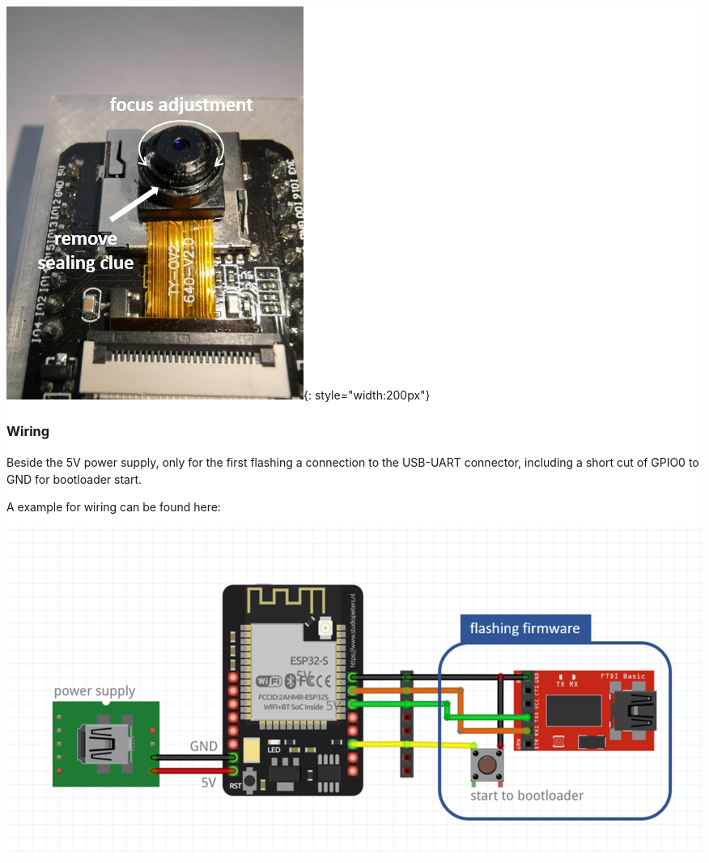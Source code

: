 ![](img/focus_adjustment.jpg){: style="width:200px"}

### Wiring
Beside the 5V power supply, only for the first flashing a connection to the USB-UART connector, including a short cut of GPIO0 to GND for bootloader start.

A example for wiring can be found here:

![](img/wiring.png)
